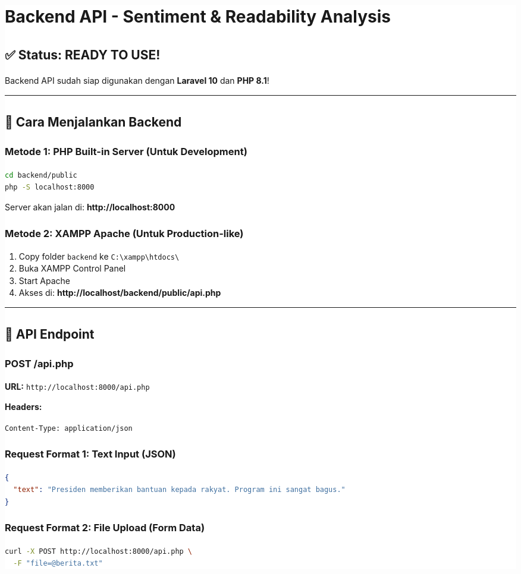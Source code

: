 # Backend API - Sentiment & Readability Analysis

## ✅ Status: READY TO USE!

Backend API sudah siap digunakan dengan **Laravel 10** dan **PHP 8.1**!

---

## 🚀 Cara Menjalankan Backend

### **Metode 1: PHP Built-in Server (Untuk Development)**

```bash
cd backend/public
php -S localhost:8000
```

Server akan jalan di: **http://localhost:8000**

### **Metode 2: XAMPP Apache (Untuk Production-like)**

1. Copy folder `backend` ke `C:\xampp\htdocs\`
2. Buka XAMPP Control Panel
3. Start Apache
4. Akses di: **http://localhost/backend/public/api.php**

---

## 📡 API Endpoint

### **POST /api.php**

**URL:** `http://localhost:8000/api.php`

**Headers:**
```
Content-Type: application/json
```

### **Request Format 1: Text Input (JSON)**

```json
{
  "text": "Presiden memberikan bantuan kepada rakyat. Program ini sangat bagus."
}
```

### **Request Format 2: File Upload (Form Data)**

```bash
curl -X POST http://localhost:8000/api.php \
  -F "file=@berita.txt"
```
